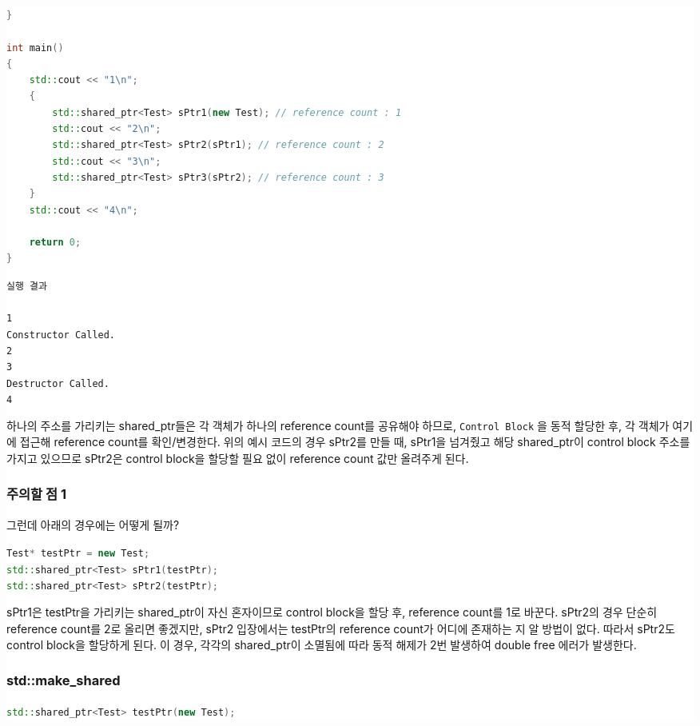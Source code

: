 ```c++
}

int main()
{
	std::cout << "1\n";
	{
		std::shared_ptr<Test> sPtr1(new Test); // reference count : 1
		std::cout << "2\n";
		std::shared_ptr<Test> sPtr2(sPtr1); // reference count : 2
		std::cout << "3\n";
		std::shared_ptr<Test> sPtr3(sPtr2); // reference count : 3
	}
	std::cout << "4\n";

	return 0;
}
```


```text
실행 결과

1
Constructor Called.
2
3
Destructor Called.
4
```


하나의 주소를 가리키는 shared_ptr들은 각 객체가 하나의 reference count를 공유해야 하므로, `Control Block` 을 동적 할당한 후, 각 객체가 여기에 접근해 reference count를 확인/변경한다. 위의 예시 코드의 경우 sPtr2를 만들 때, sPtr1을 넘겨줬고 해당 shared_ptr이 control block 주소를 가지고 있으므로 sPtr2은 control block을 할당할 필요 없이 reference count 값만 올려주게 된다.

### 주의할 점 1

그런데 아래의 경우에는 어떻게 될까?

```c++
Test* testPtr = new Test;
std::shared_ptr<Test> sPtr1(testPtr);
std::shared_ptr<Test> sPtr2(testPtr);
```

sPtr1은 testPtr을 가리키는 shared_ptr이 자신 혼자이므로 control block을 할당 후, reference count를 1로 바꾼다. sPtr2의 경우 단순히 reference count를 2로 올리면 좋겠지만, sPtr2 입장에서는 testPtr의 reference count가 어디에 존재하는 지 알 방법이 없다. 따라서 sPtr2도 control block을 할당하게 된다. 이 경우, 각각의 shared_ptr이 소멸됨에 따라 동적 해제가 2번 발생하여 double free 에러가 발생한다.

### std::make_shared

```c++
std::shared_ptr<Test> testPtr(new Test);
```
